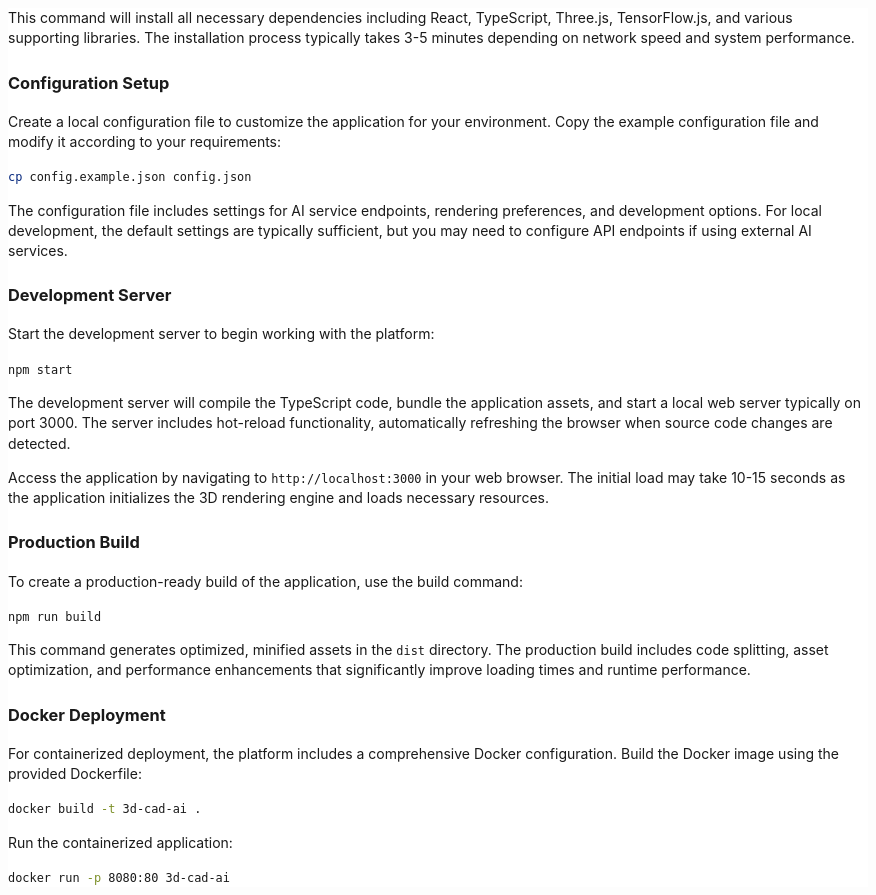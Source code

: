 This command will install all necessary dependencies including React, TypeScript, Three.js, TensorFlow.js, and various supporting libraries. The installation process typically takes 3-5 minutes depending on network speed and system performance.

### Configuration Setup

Create a local configuration file to customize the application for your environment. Copy the example configuration file and modify it according to your requirements:

```bash
cp config.example.json config.json
```

The configuration file includes settings for AI service endpoints, rendering preferences, and development options. For local development, the default settings are typically sufficient, but you may need to configure API endpoints if using external AI services.

### Development Server

Start the development server to begin working with the platform:

```bash
npm start
```

The development server will compile the TypeScript code, bundle the application assets, and start a local web server typically on port 3000. The server includes hot-reload functionality, automatically refreshing the browser when source code changes are detected.

Access the application by navigating to `http://localhost:3000` in your web browser. The initial load may take 10-15 seconds as the application initializes the 3D rendering engine and loads necessary resources.

### Production Build

To create a production-ready build of the application, use the build command:

```bash
npm run build
```

This command generates optimized, minified assets in the `dist` directory. The production build includes code splitting, asset optimization, and performance enhancements that significantly improve loading times and runtime performance.

### Docker Deployment

For containerized deployment, the platform includes a comprehensive Docker configuration. Build the Docker image using the provided Dockerfile:

```bash
docker build -t 3d-cad-ai .
```

Run the containerized application:

```bash
docker run -p 8080:80 3d-cad-ai
```
